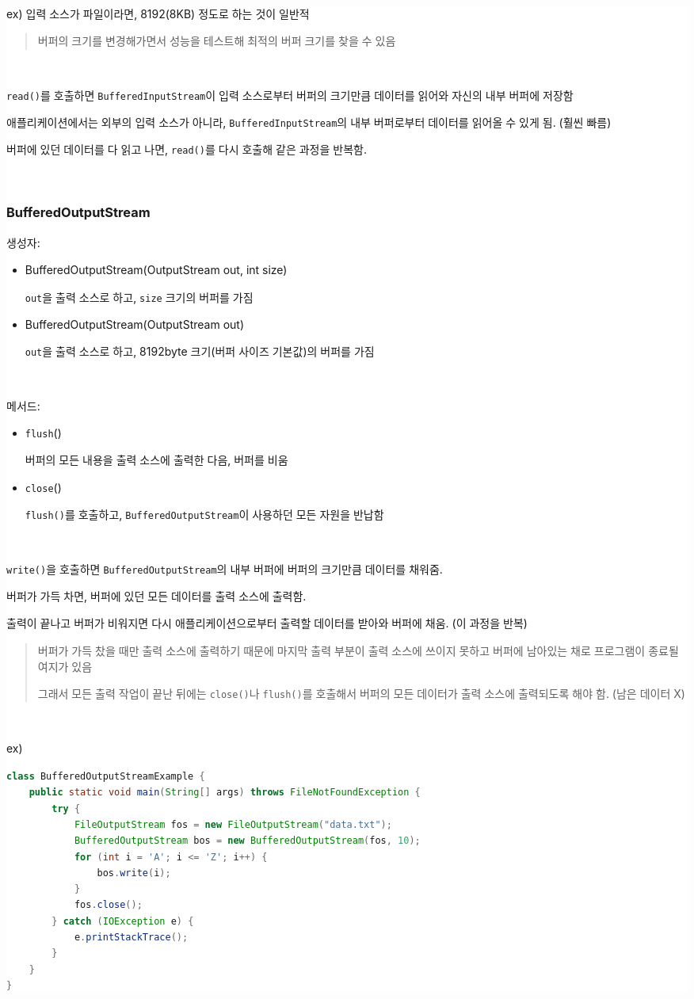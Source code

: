 ex) 입력 소스가 파일이라면, 8192(8KB) 정도로 하는 것이 일반적

> 버퍼의 크기를 변경해가면서 성능을 테스트해 최적의 버퍼 크기를 찾을 수 있음

&nbsp;

`read()`를 호출하면 `BufferedInputStream`이 입력 소스로부터 버퍼의 크기만큼 데이터를 읽어와 자신의 내부 버퍼에 저장함

애플리케이션에서는 외부의 입력 소스가 아니라, `BufferedInputStream`의 내부 버퍼로부터 데이터를 읽어올 수 있게 됨. (훨씬 빠름)

버퍼에 있던 데이터를 다 읽고 나면, `read()`를 다시 호출해 같은 과정을 반복함.

&nbsp;

### BufferedOutputStream

생성자:

- BufferedOutputStream(OutputStream out, int size)

  `out`을 출력 소스로 하고, `size` 크기의 버퍼를 가짐

- BufferedOutputStream(OutputStream out)

  `out`을 출력 소스로 하고, 8192byte 크기(버퍼 사이즈 기본값)의 버퍼를 가짐

&nbsp;

메서드:

- `flush`()

  버퍼의 모든 내용을 출력 소스에 출력한 다음, 버퍼를 비움

- `close`()

  `flush()`를 호출하고, `BufferedOutputStream`이 사용하던 모든 자원을 반납함

&nbsp;

`write()`을 호출하면 `BufferedOutputStream`의 내부 버퍼에 버퍼의 크기만큼 데이터를 채워줌.

버퍼가 가득 차면, 버퍼에 있던 모든 데이터를 출력 소스에 출력함.

출력이 끝나고 버퍼가 비워지면 다시 애플리케이션으로부터 출력할 데이터를 받아와 버퍼에 채움. (이 과정을 반복)

> 버퍼가 가득 찼을 때만 출력 소스에 출력하기 때문에 마지막 출력 부분이 출력 소스에 쓰이지 못하고 버퍼에 남아있는 채로 프로그램이 종료될 여지가 있음
>
> 그래서 모든 출력 작업이 끝난 뒤에는 `close()`나 `flush()`를 호출해서 버퍼의 모든 데이터가 출력 소스에 출력되도록 해야 함. (남은 데이터 X)

&nbsp;

ex)

```java
class BufferedOutputStreamExample {
    public static void main(String[] args) throws FileNotFoundException {
        try {
            FileOutputStream fos = new FileOutputStream("data.txt");
            BufferedOutputStream bos = new BufferedOutputStream(fos, 10);
            for (int i = 'A'; i <= 'Z'; i++) {
                bos.write(i);
            }
            fos.close();
        } catch (IOException e) {
            e.printStackTrace();
        }
    }
}
```
